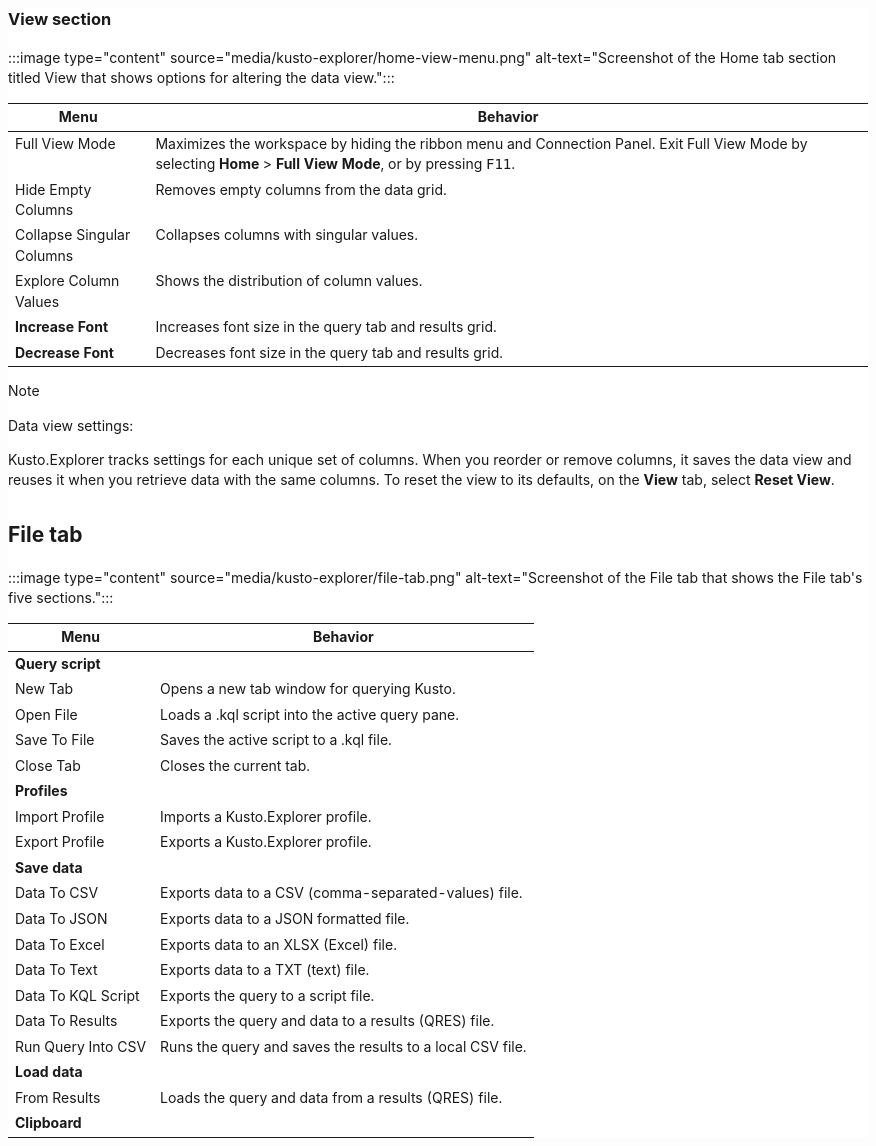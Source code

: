 ### View section

:::image type="content" source="media/kusto-explorer/home-view-menu.png" alt-text="Screenshot of the Home tab section titled View that shows options for altering the data view.":::

|Menu           | Behavior|
|---------------|---------|
|Full View Mode | Maximizes the workspace by hiding the ribbon menu and Connection Panel. Exit Full View Mode by selecting **Home** > **Full View Mode**, or by pressing <kbd>F11</kbd>.|
|Hide Empty Columns| Removes empty columns from the data grid.|
|Collapse Singular Columns| Collapses columns with singular values.|
|Explore Column Values| Shows the distribution of column values.|
|**Increase Font**| Increases font size in the query tab and results grid.|  
|**Decrease Font**| Decreases font size in the query tab and results grid.|

>[!NOTE]
> Data view settings:
>
> Kusto.Explorer tracks settings for each unique set of columns. When you reorder or remove columns, it saves the data view and reuses it when you retrieve data with the same columns. To reset the view to its defaults, on the **View** tab, select **Reset View**.

## File tab

:::image type="content" source="media/kusto-explorer/file-tab.png" alt-text="Screenshot of the File tab that shows the File tab's five sections.":::

|Menu| Behavior|
|---------------|---------|
| **Query script** |  |
|New Tab | Opens a new tab window for querying Kusto. |
|Open File| Loads a .kql script into the active query pane.|
|Save To File| Saves the active script to a .kql file.|
|Close Tab| Closes the current tab.|
| **Profiles** |  |
|Import Profile| Imports a Kusto.Explorer profile.|
|Export Profile| Exports a Kusto.Explorer profile.|
| **Save data** |  |
|Data To CSV       | Exports data to a CSV (comma-separated-values) file.|
|Data To JSON      | Exports data to a JSON formatted file.|
|Data To Excel     | Exports data to an XLSX (Excel) file.|
|Data To Text      | Exports data to a TXT (text) file.|
|Data To KQL Script| Exports the query to a script file.|
|Data To Results   | Exports the query and data to a results (QRES) file.|
|Run Query Into CSV | Runs the query and saves the results to a local CSV file.|
| **Load data** |  |
|From Results| Loads the query and data from a results (QRES) file.|
| **Clipboard** |  |